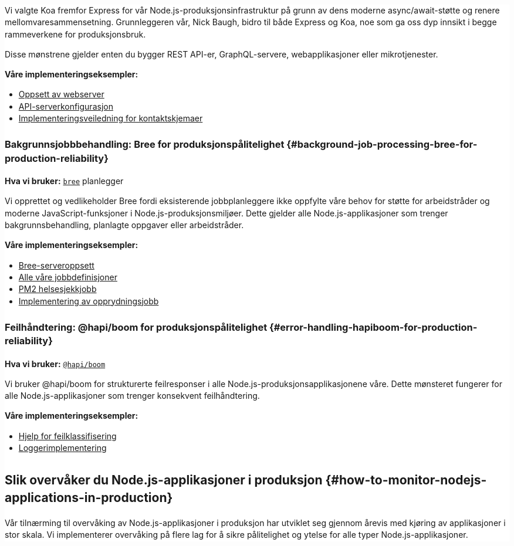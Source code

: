 Vi valgte Koa fremfor Express for vår Node.js-produksjonsinfrastruktur på grunn av dens moderne async/await-støtte og renere mellomvaresammensetning. Grunnleggeren vår, Nick Baugh, bidro til både Express og Koa, noe som ga oss dyp innsikt i begge rammeverkene for produksjonsbruk.

Disse mønstrene gjelder enten du bygger REST API-er, GraphQL-servere, webapplikasjoner eller mikrotjenester.

**Våre implementeringseksempler:**

* [Oppsett av webserver](https://github.com/forwardemail/forwardemail.net/blob/master/web.js)
* [API-serverkonfigurasjon](https://github.com/forwardemail/forwardemail.net/blob/master/api.js)
* [Implementeringsveiledning for kontaktskjemaer](https://forwardemail.net/blog/docs/how-to-javascript-contact-forms-node-js)

### Bakgrunnsjobbbehandling: Bree for produksjonspålitelighet {#background-job-processing-bree-for-production-reliability}

**Hva vi bruker:** [`bree`](https://github.com/forwardemail/forwardemail.net/blob/master/package.json) planlegger

Vi opprettet og vedlikeholder Bree fordi eksisterende jobbplanleggere ikke oppfylte våre behov for støtte for arbeidstråder og moderne JavaScript-funksjoner i Node.js-produksjonsmiljøer. Dette gjelder alle Node.js-applikasjoner som trenger bakgrunnsbehandling, planlagte oppgaver eller arbeidstråder.

**Våre implementeringseksempler:**

* [Bree-serveroppsett](https://github.com/forwardemail/forwardemail.net/blob/master/bree.js)
* [Alle våre jobbdefinisjoner](https://github.com/forwardemail/forwardemail.net/tree/master/jobs)
* [PM2 helsesjekkjobb](https://github.com/forwardemail/forwardemail.net/blob/master/jobs/check-pm2.js)
* [Implementering av opprydningsjobb](https://github.com/forwardemail/forwardemail.net/blob/master/jobs/cleanup-tmp.js)

### Feilhåndtering: @hapi/boom for produksjonspålitelighet {#error-handling-hapiboom-for-production-reliability}

**Hva vi bruker:** [`@hapi/boom`](https://github.com/forwardemail/forwardemail.net/blob/master/package.json)

Vi bruker @hapi/boom for strukturerte feilresponser i alle Node.js-produksjonsapplikasjonene våre. Dette mønsteret fungerer for alle Node.js-applikasjoner som trenger konsekvent feilhåndtering.

**Våre implementeringseksempler:**

* [Hjelp for feilklassifisering](https://github.com/forwardemail/forwardemail.net/blob/master/helpers/is-code-bug.js)
* [Loggerimplementering](https://github.com/forwardemail/forwardemail.net/blob/master/helpers/logger.js)

## Slik overvåker du Node.js-applikasjoner i produksjon {#how-to-monitor-nodejs-applications-in-production}

Vår tilnærming til overvåking av Node.js-applikasjoner i produksjon har utviklet seg gjennom årevis med kjøring av applikasjoner i stor skala. Vi implementerer overvåking på flere lag for å sikre pålitelighet og ytelse for alle typer Node.js-applikasjoner.
